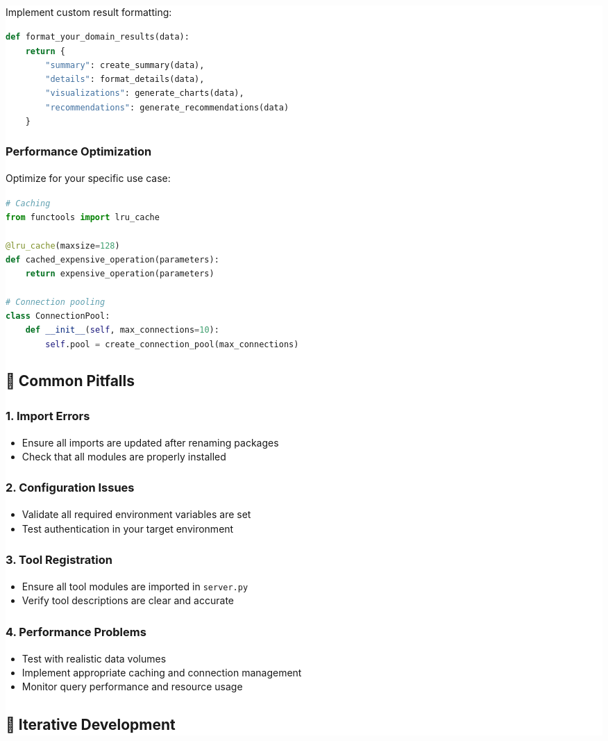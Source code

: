 Implement custom result formatting:

```python
def format_your_domain_results(data):
    return {
        "summary": create_summary(data),
        "details": format_details(data),
        "visualizations": generate_charts(data),
        "recommendations": generate_recommendations(data)
    }
```

### Performance Optimization

Optimize for your specific use case:

```python
# Caching
from functools import lru_cache

@lru_cache(maxsize=128)
def cached_expensive_operation(parameters):
    return expensive_operation(parameters)

# Connection pooling
class ConnectionPool:
    def __init__(self, max_connections=10):
        self.pool = create_connection_pool(max_connections)
```

## 🚨 Common Pitfalls

### 1. **Import Errors**
- Ensure all imports are updated after renaming packages
- Check that all modules are properly installed

### 2. **Configuration Issues**
- Validate all required environment variables are set
- Test authentication in your target environment

### 3. **Tool Registration**
- Ensure all tool modules are imported in `server.py`
- Verify tool descriptions are clear and accurate

### 4. **Performance Problems**
- Test with realistic data volumes
- Implement appropriate caching and connection management
- Monitor query performance and resource usage

## 🔄 Iterative Development
